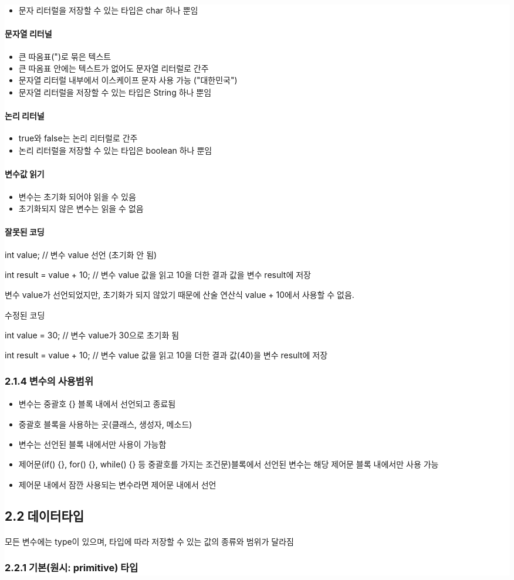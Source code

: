 * 문자 리터럴을 저장할 수 있는 타입은 char 하나 뿐임

#### 문자열 리터널

* 큰 따옴표(")로 묶은 텍스트
* 큰 따옴표 안에는 텍스트가 없어도 문자열 리터럴로 간주
* 문자열 리터럴 내부에서 이스케이프 문자 사용 가능 ("대한민국")
* 문자열 리터럴을 저장할 수 있는 타입은 String 하나 뿐임

#### 논리 리터널
*  true와 false는 논리 리터럴로 간주
* 논리 리터럴을 저장할 수 있는 타입은 boolean 하나 뿐임



#### 변수값 읽기

* 변수는 초기화 되어야 읽을 수 있음
* 초기화되지 않은 변수는 읽을 수 없음



#### 잘못된 코딩

   int value;          // 변수 value 선언 (초기화 안 됨)

   int result = value + 10; // 변수 value 값을 읽고 10을 더한 결과 값을 변수 result에 저장

   변수 value가 선언되었지만, 초기화가 되지 않았기 때문에 산술 연산식 value + 10에서 사용할 수 없음.

   수정된 코딩

   int value = 30;       // 변수 value가 30으로 초기화 됨

   int result = value + 10; // 변수 value 값을 읽고 10을 더한 결과 값(40)을 변수 result에 저장

   



### 2.1.4 변수의 사용범위

* 변수는 중괄호 {} 블록 내에서 선언되고 종료됨

* 중괄호 블록을 사용하는 곳(클래스, 생성자, 메소드)

* 변수는 선언된 블록 내에서만 사용이 가능함

* 제어문(if() {}, for() {}, while() {} 등 중괄호를 가지는 조건문)블록에서 선언된 변수는 해당 제어문 블록 내에서만 사용 가능

* 제어문 내에서 잠깐 사용되는 변수라면 제어문 내에서 선언

 

##  2.2 데이터타입

모든 변수에는 type이 있으며, 타입에 따라 저장할 수 있는 값의 종류와 범위가 달라짐



###  2.2.1 기본(원시: primitive) 타입
